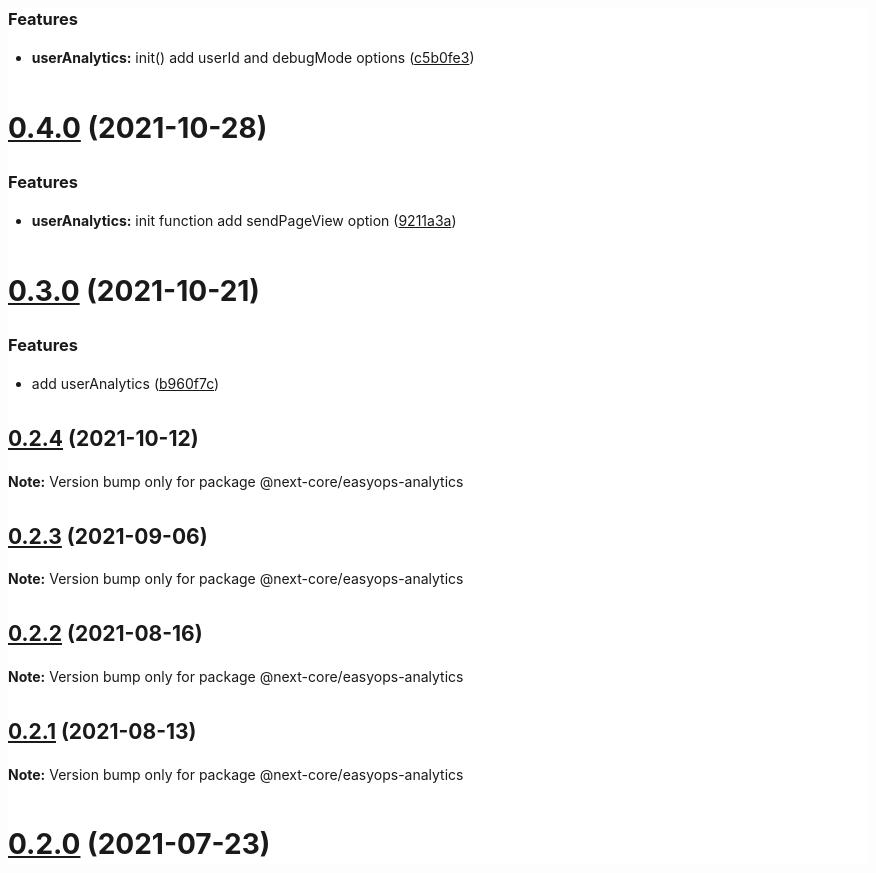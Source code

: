 ### Features

- **userAnalytics:** init() add userId and debugMode options ([c5b0fe3](https://github.com/easyops-cn/next-core/commit/c5b0fe31a37cecd623e435e360897a4a414e882d))

# [0.4.0](https://github.com/easyops-cn/next-core/compare/@next-core/easyops-analytics@0.3.0...@next-core/easyops-analytics@0.4.0) (2021-10-28)

### Features

- **userAnalytics:** init function add sendPageView option ([9211a3a](https://github.com/easyops-cn/next-core/commit/9211a3a6a371d60de2e3ec55008a491eb5d3b96d))

# [0.3.0](https://github.com/easyops-cn/next-core/compare/@next-core/easyops-analytics@0.2.4...@next-core/easyops-analytics@0.3.0) (2021-10-21)

### Features

- add userAnalytics ([b960f7c](https://github.com/easyops-cn/next-core/commit/b960f7c0e8db81ecf4680abe41dae63614641124))

## [0.2.4](https://github.com/easyops-cn/next-core/compare/@next-core/easyops-analytics@0.2.3...@next-core/easyops-analytics@0.2.4) (2021-10-12)

**Note:** Version bump only for package @next-core/easyops-analytics

## [0.2.3](https://github.com/easyops-cn/next-core/compare/@next-core/easyops-analytics@0.2.2...@next-core/easyops-analytics@0.2.3) (2021-09-06)

**Note:** Version bump only for package @next-core/easyops-analytics

## [0.2.2](https://github.com/easyops-cn/next-core/compare/@next-core/easyops-analytics@0.2.1...@next-core/easyops-analytics@0.2.2) (2021-08-16)

**Note:** Version bump only for package @next-core/easyops-analytics

## [0.2.1](https://github.com/easyops-cn/next-core/compare/@next-core/easyops-analytics@0.2.0...@next-core/easyops-analytics@0.2.1) (2021-08-13)

**Note:** Version bump only for package @next-core/easyops-analytics

# [0.2.0](https://github.com/easyops-cn/next-core/compare/@next-core/easyops-analytics@0.1.10...@next-core/easyops-analytics@0.2.0) (2021-07-23)
